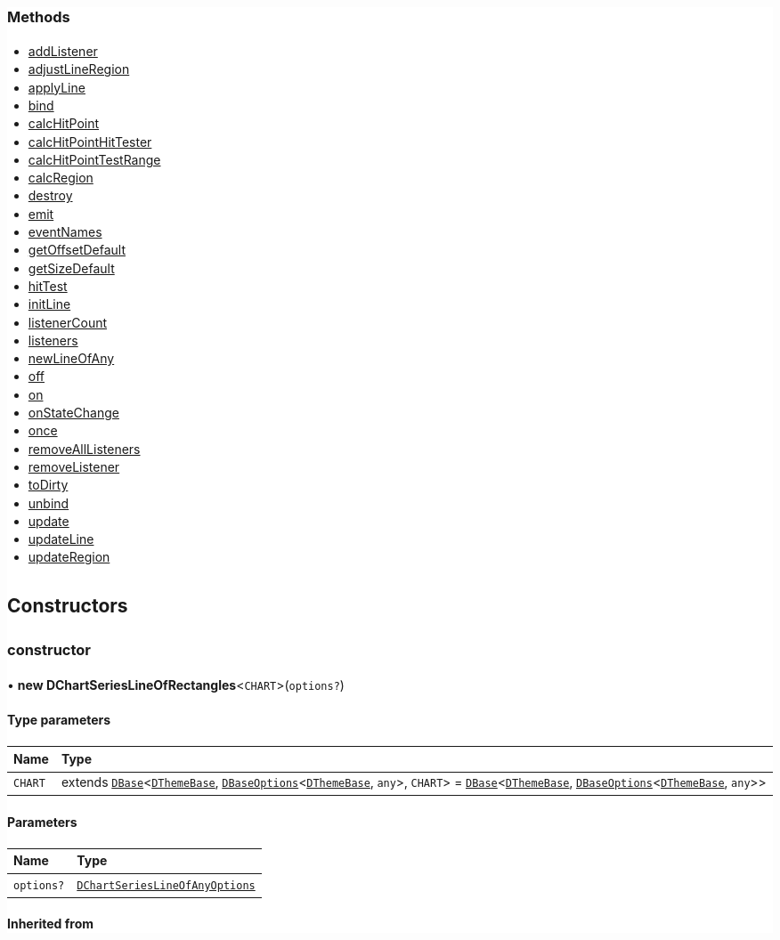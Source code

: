 ### Methods

- [addListener](DChartSeriesLineOfRectangles.md#addlistener)
- [adjustLineRegion](DChartSeriesLineOfRectangles.md#adjustlineregion)
- [applyLine](DChartSeriesLineOfRectangles.md#applyline)
- [bind](DChartSeriesLineOfRectangles.md#bind)
- [calcHitPoint](DChartSeriesLineOfRectangles.md#calchitpoint)
- [calcHitPointHitTester](DChartSeriesLineOfRectangles.md#calchitpointhittester)
- [calcHitPointTestRange](DChartSeriesLineOfRectangles.md#calchitpointtestrange)
- [calcRegion](DChartSeriesLineOfRectangles.md#calcregion)
- [destroy](DChartSeriesLineOfRectangles.md#destroy)
- [emit](DChartSeriesLineOfRectangles.md#emit)
- [eventNames](DChartSeriesLineOfRectangles.md#eventnames)
- [getOffsetDefault](DChartSeriesLineOfRectangles.md#getoffsetdefault)
- [getSizeDefault](DChartSeriesLineOfRectangles.md#getsizedefault)
- [hitTest](DChartSeriesLineOfRectangles.md#hittest)
- [initLine](DChartSeriesLineOfRectangles.md#initline)
- [listenerCount](DChartSeriesLineOfRectangles.md#listenercount)
- [listeners](DChartSeriesLineOfRectangles.md#listeners)
- [newLineOfAny](DChartSeriesLineOfRectangles.md#newlineofany)
- [off](DChartSeriesLineOfRectangles.md#off)
- [on](DChartSeriesLineOfRectangles.md#on)
- [onStateChange](DChartSeriesLineOfRectangles.md#onstatechange)
- [once](DChartSeriesLineOfRectangles.md#once)
- [removeAllListeners](DChartSeriesLineOfRectangles.md#removealllisteners)
- [removeListener](DChartSeriesLineOfRectangles.md#removelistener)
- [toDirty](DChartSeriesLineOfRectangles.md#todirty)
- [unbind](DChartSeriesLineOfRectangles.md#unbind)
- [update](DChartSeriesLineOfRectangles.md#update)
- [updateLine](DChartSeriesLineOfRectangles.md#updateline)
- [updateRegion](DChartSeriesLineOfRectangles.md#updateregion)

## Constructors

### constructor

• **new DChartSeriesLineOfRectangles**<`CHART`\>(`options?`)

#### Type parameters

| Name | Type |
| :------ | :------ |
| `CHART` | extends [`DBase`](DBase.md)<[`DThemeBase`](../interfaces/DThemeBase.md), [`DBaseOptions`](../interfaces/DBaseOptions.md)<[`DThemeBase`](../interfaces/DThemeBase.md), `any`\>, `CHART`\> = [`DBase`](DBase.md)<[`DThemeBase`](../interfaces/DThemeBase.md), [`DBaseOptions`](../interfaces/DBaseOptions.md)<[`DThemeBase`](../interfaces/DThemeBase.md), `any`\>\> |

#### Parameters

| Name | Type |
| :------ | :------ |
| `options?` | [`DChartSeriesLineOfAnyOptions`](../interfaces/DChartSeriesLineOfAnyOptions.md) |

#### Inherited from
